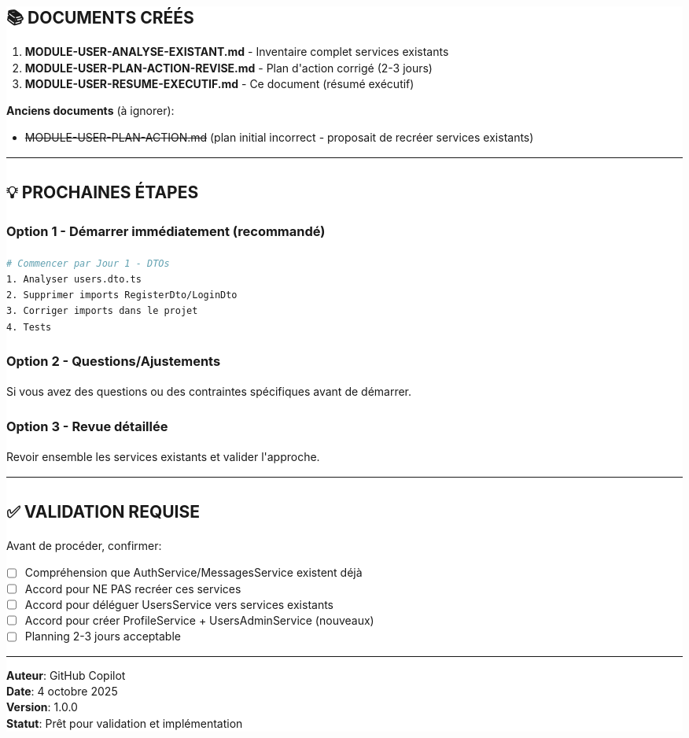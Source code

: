 
## 📚 DOCUMENTS CRÉÉS

1. **MODULE-USER-ANALYSE-EXISTANT.md** - Inventaire complet services existants
2. **MODULE-USER-PLAN-ACTION-REVISE.md** - Plan d'action corrigé (2-3 jours)
3. **MODULE-USER-RESUME-EXECUTIF.md** - Ce document (résumé exécutif)

**Anciens documents** (à ignorer):
- ~~MODULE-USER-PLAN-ACTION.md~~ (plan initial incorrect - proposait de recréer services existants)

---

## 💡 PROCHAINES ÉTAPES

### Option 1 - Démarrer immédiatement (recommandé)
```bash
# Commencer par Jour 1 - DTOs
1. Analyser users.dto.ts
2. Supprimer imports RegisterDto/LoginDto
3. Corriger imports dans le projet
4. Tests
```

### Option 2 - Questions/Ajustements
Si vous avez des questions ou des contraintes spécifiques avant de démarrer.

### Option 3 - Revue détaillée
Revoir ensemble les services existants et valider l'approche.

---

## ✅ VALIDATION REQUISE

Avant de procéder, confirmer:
- [ ] Compréhension que AuthService/MessagesService existent déjà
- [ ] Accord pour NE PAS recréer ces services
- [ ] Accord pour déléguer UsersService vers services existants
- [ ] Accord pour créer ProfileService + UsersAdminService (nouveaux)
- [ ] Planning 2-3 jours acceptable

---

**Auteur**: GitHub Copilot  
**Date**: 4 octobre 2025  
**Version**: 1.0.0  
**Statut**: Prêt pour validation et implémentation
